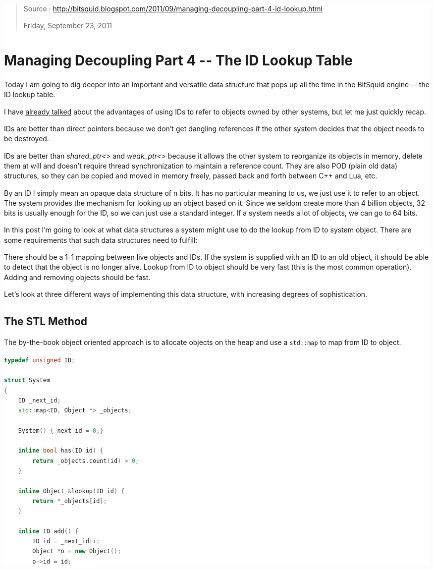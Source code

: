 
>
> Source : http://bitsquid.blogspot.com/2011/09/managing-decoupling-part-4-id-lookup.html
> 
> Friday, September 23, 2011
>

# Managing Decoupling Part 4 -- The ID Lookup Table

Today I am going to dig deeper into an important and versatile data structure that pops up all the time in the BitSquid engine -- the ID lookup table.

I have [already talked](http://altdevblogaday.com/2011/01/26/managing-decoupling/) about the advantages of using IDs to refer to objects owned by other systems, but let me just quickly recap.

IDs are better than direct pointers because we don’t get dangling references if the other system decides that the object needs to be destroyed.

IDs are better than *shared_ptr<>* and *weak_ptr<>* because it allows the other system to reorganize its objects in memory, delete them at will and doesn’t require thread synchronization to maintain a reference count. They are also POD (plain old data) structures, so they can be copied and moved in memory freely, passed back and forth between C++ and Lua, etc.

By an ID I simply mean an opaque data structure of n bits. It has no particular meaning to us, we just use it to refer to an object. The system provides the mechanism for looking up an object based on it. Since we seldom create more than 4 billion objects, 32 bits is usually enough for the ID, so we can just use a standard integer. If a system needs a lot of objects, we can go to 64 bits.

In this post I’m going to look at what data structures a system might use to do the lookup from ID to system object. There are some requirements that such data structures need to fulfill:

There should be a 1-1 mapping between live objects and IDs.
If the system is supplied with an ID to an old object, it should be able to detect that the object is no longer alive.
Lookup from ID to object should be very fast (this is the most common operation).
Adding and removing objects should be fast.

Let’s look at three different ways of implementing this data structure, with increasing degrees of sophistication.

## The STL Method

The by-the-book object oriented approach is to allocate objects on the heap and use a `std::map` to map from ID to object.
```cpp
typedef unsigned ID;

struct System
{
	ID _next_id;
	std::map<ID, Object *> _objects;

	System() {_next_id = 0;}

	inline bool has(ID id) {
		return _objects.count(id) > 0;
	}
	
	inline Object &lookup(ID id) {
		return *_objects[id];
	}
	
	inline ID add() {
		ID id = _next_id++;
		Object *o = new Object();
		o->id = id;
```